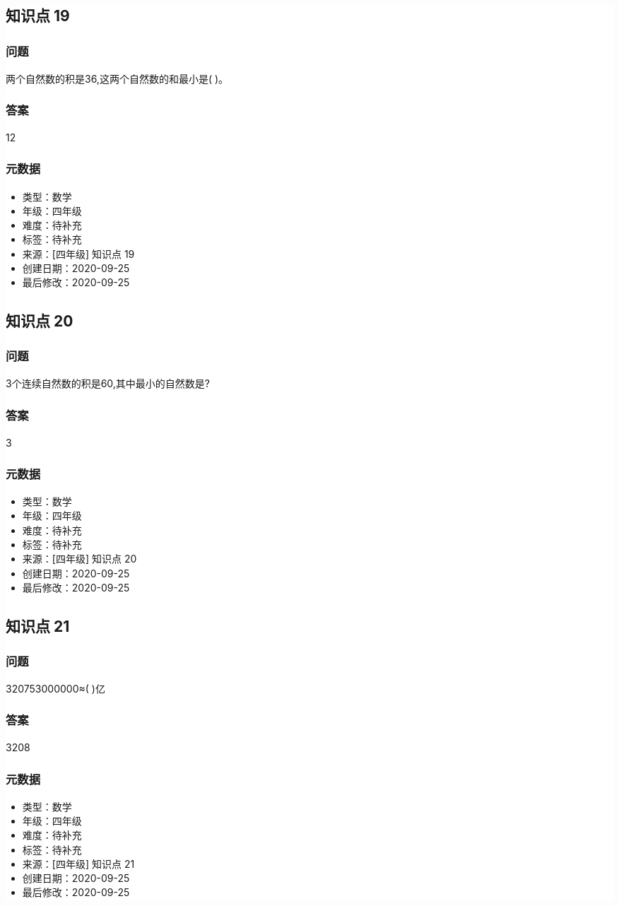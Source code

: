 
## 知识点 19
### 问题
两个自然数的积是36,这两个自然数的和最小是(  )。

### 答案  
12

### 元数据
- 类型：数学
- 年级：四年级
- 难度：待补充
- 标签：待补充
- 来源：[四年级] 知识点 19
- 创建日期：2020-09-25
- 最后修改：2020-09-25


## 知识点 20
### 问题
3个连续自然数的积是60,其中最小的自然数是?

### 答案  
3

### 元数据
- 类型：数学
- 年级：四年级
- 难度：待补充
- 标签：待补充
- 来源：[四年级] 知识点 20
- 创建日期：2020-09-25
- 最后修改：2020-09-25


## 知识点 21
### 问题
320753000000≈(  )亿

### 答案  
3208

### 元数据
- 类型：数学
- 年级：四年级
- 难度：待补充
- 标签：待补充
- 来源：[四年级] 知识点 21
- 创建日期：2020-09-25
- 最后修改：2020-09-25
